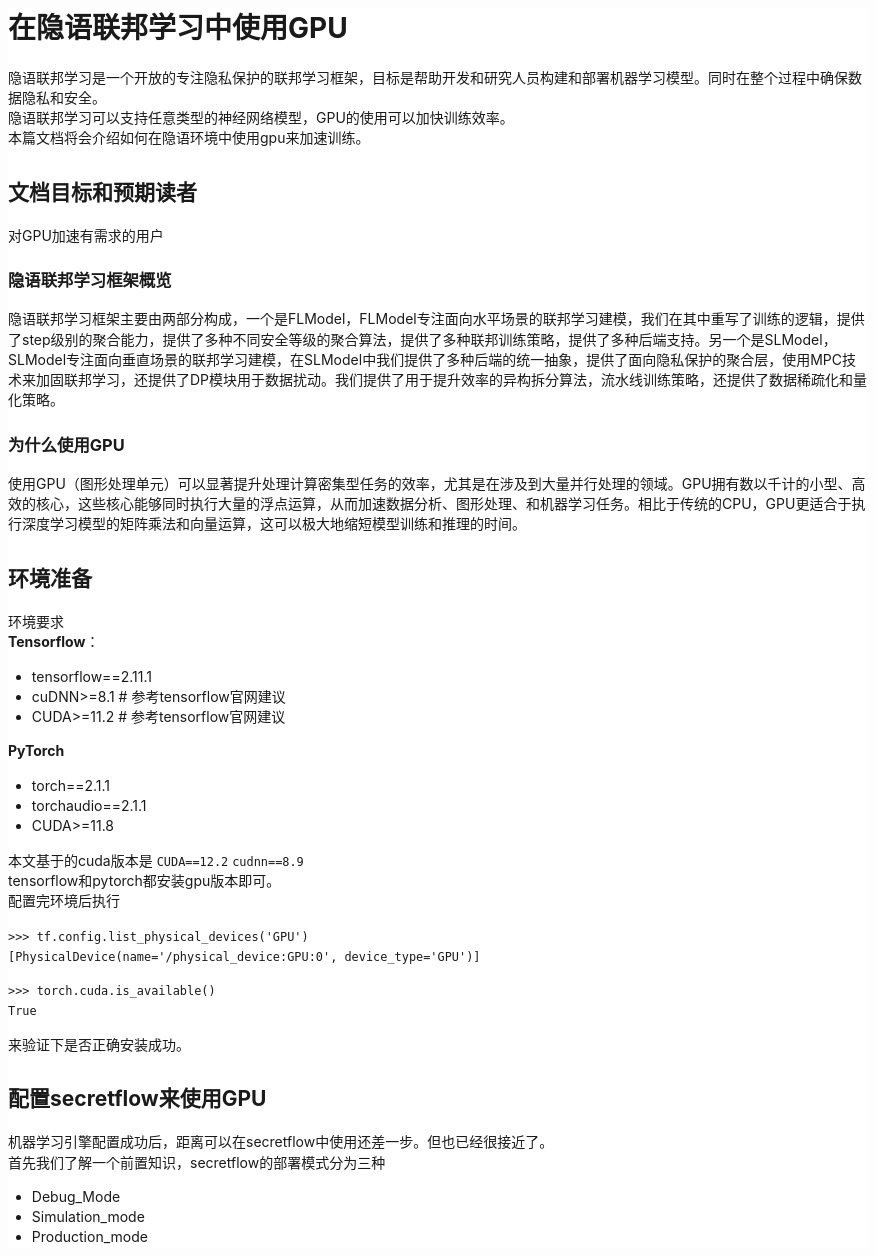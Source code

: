 # 在隐语联邦学习中使用GPU
隐语联邦学习是一个开放的专注隐私保护的联邦学习框架，目标是帮助开发和研究人员构建和部署机器学习模型。同时在整个过程中确保数据隐私和安全。  
隐语联邦学习可以支持任意类型的神经网络模型，GPU的使用可以加快训练效率。  
本篇文档将会介绍如何在隐语环境中使用gpu来加速训练。
## 文档目标和预期读者
对GPU加速有需求的用户
### 隐语联邦学习框架概览
隐语联邦学习框架主要由两部分构成，一个是FLModel，FLModel专注面向水平场景的联邦学习建模，我们在其中重写了训练的逻辑，提供了step级别的聚合能力，提供了多种不同安全等级的聚合算法，提供了多种联邦训练策略，提供了多种后端支持。另一个是SLModel，SLModel专注面向垂直场景的联邦学习建模，在SLModel中我们提供了多种后端的统一抽象，提供了面向隐私保护的聚合层，使用MPC技术来加固联邦学习，还提供了DP模块用于数据扰动。我们提供了用于提升效率的异构拆分算法，流水线训练策略，还提供了数据稀疏化和量化策略。
### 为什么使用GPU
使用GPU（图形处理单元）可以显著提升处理计算密集型任务的效率，尤其是在涉及到大量并行处理的领域。GPU拥有数以千计的小型、高效的核心，这些核心能够同时执行大量的浮点运算，从而加速数据分析、图形处理、和机器学习任务。相比于传统的CPU，GPU更适合于执行深度学习模型的矩阵乘法和向量运算，这可以极大地缩短模型训练和推理的时间。


## 环境准备
环境要求  
**Tensorflow**：
* tensorflow==2.11.1
* cuDNN>=8.1 # 参考tensorflow官网建议
* CUDA>=11.2 # 参考tensorflow官网建议

**PyTorch**
* torch==2.1.1
* torchaudio==2.1.1
* CUDA>=11.8

本文基于的cuda版本是
`CUDA==12.2`
`cudnn==8.9`  
tensorflow和pytorch都安装gpu版本即可。  
配置完环境后执行
```
>>> tf.config.list_physical_devices('GPU')
[PhysicalDevice(name='/physical_device:GPU:0', device_type='GPU')]
```
```
>>> torch.cuda.is_available()
True
```
来验证下是否正确安装成功。
## 配置secretflow来使用GPU
机器学习引擎配置成功后，距离可以在secretflow中使用还差一步。但也已经很接近了。  
首先我们了解一个前置知识，secretflow的部署模式分为三种
- Debug_Mode
- Simulation_mode
- Production_mode  
